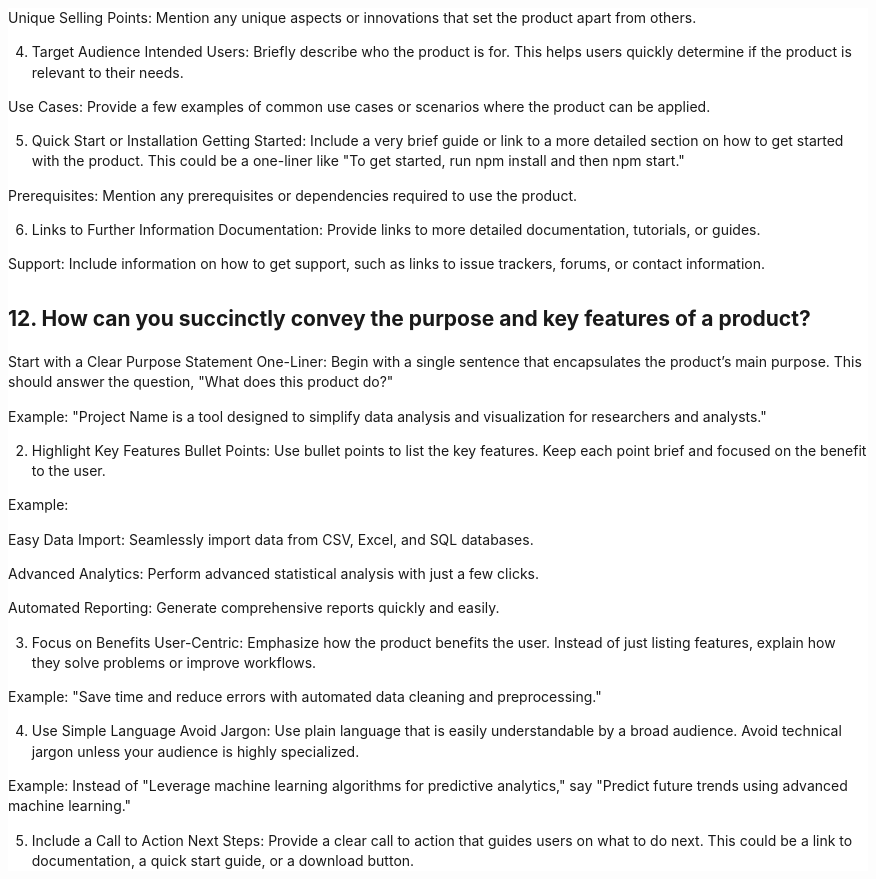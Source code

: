 Unique Selling Points: Mention any unique aspects or innovations that set the product apart from others.

4. Target Audience
Intended Users: Briefly describe who the product is for. This helps users quickly determine if the product is relevant to their needs.

Use Cases: Provide a few examples of common use cases or scenarios where the product can be applied.

5. Quick Start or Installation
Getting Started: Include a very brief guide or link to a more detailed section on how to get started with the product. This could be a one-liner like "To get started, run npm install and then npm start."

Prerequisites: Mention any prerequisites or dependencies required to use the product.

6. Links to Further Information
Documentation: Provide links to more detailed documentation, tutorials, or guides.

Support: Include information on how to get support, such as links to issue trackers, forums, or contact information.
## 12. How can you succinctly convey the purpose and key features of a product?
Start with a Clear Purpose Statement
One-Liner: Begin with a single sentence that encapsulates the product’s main purpose. This should answer the question, "What does this product do?"

Example: "Project Name is a tool designed to simplify data analysis and visualization for researchers and analysts."

2. Highlight Key Features
Bullet Points: Use bullet points to list the key features. Keep each point brief and focused on the benefit to the user.

Example:

Easy Data Import: Seamlessly import data from CSV, Excel, and SQL databases.

Advanced Analytics: Perform advanced statistical analysis with just a few clicks.

Automated Reporting: Generate comprehensive reports quickly and easily.

3. Focus on Benefits
User-Centric: Emphasize how the product benefits the user. Instead of just listing features, explain how they solve problems or improve workflows.

Example: "Save time and reduce errors with automated data cleaning and preprocessing."

4. Use Simple Language
Avoid Jargon: Use plain language that is easily understandable by a broad audience. Avoid technical jargon unless your audience is highly specialized.

Example: Instead of "Leverage machine learning algorithms for predictive analytics," say "Predict future trends using advanced machine learning."

5. Include a Call to Action
Next Steps: Provide a clear call to action that guides users on what to do next. This could be a link to documentation, a quick start guide, or a download button.
